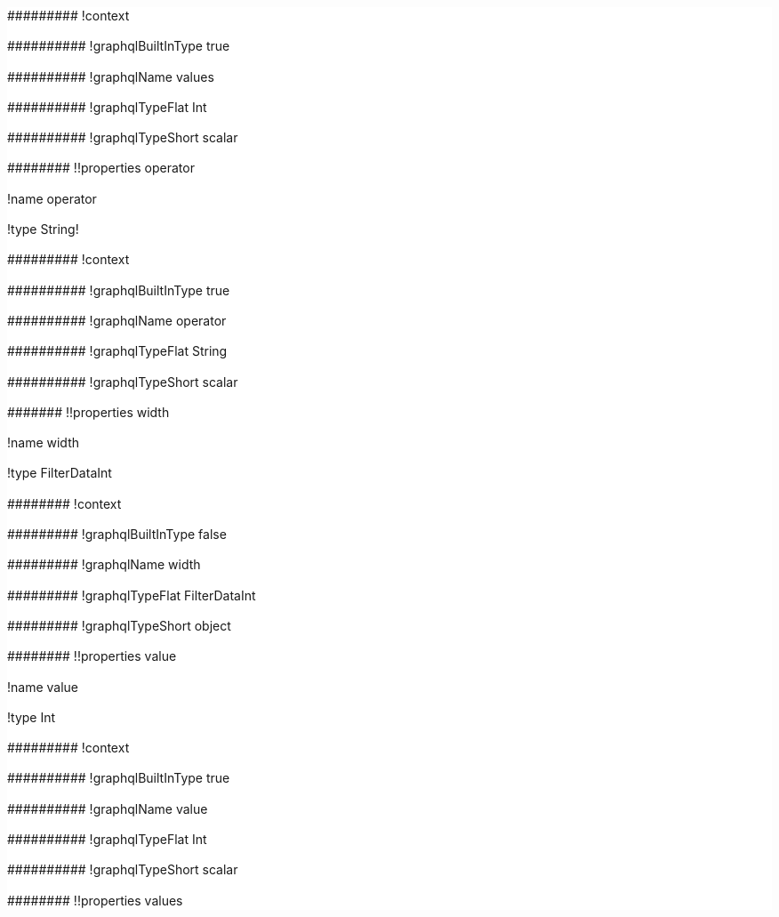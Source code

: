 

######### !context

########## !graphqlBuiltInType true

########## !graphqlName values

########## !graphqlTypeFlat Int

########## !graphqlTypeShort scalar

######## !!properties operator

!name operator

!type String!



######### !context

########## !graphqlBuiltInType true

########## !graphqlName operator

########## !graphqlTypeFlat String

########## !graphqlTypeShort scalar

####### !!properties width

!name width

!type FilterDataInt



######## !context

######### !graphqlBuiltInType false

######### !graphqlName width

######### !graphqlTypeFlat FilterDataInt

######### !graphqlTypeShort object

######## !!properties value

!name value

!type Int



######### !context

########## !graphqlBuiltInType true

########## !graphqlName value

########## !graphqlTypeFlat Int

########## !graphqlTypeShort scalar

######## !!properties values
